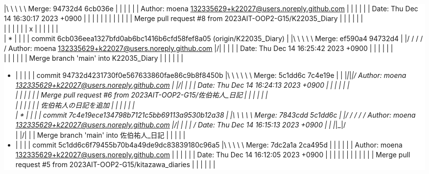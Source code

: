 |\ \ \ \ \  Merge: 94732d4 6cb036e
| | | | | | Author: moena <132335629+k22027@users.noreply.github.com>
| | | | | | Date:   Thu Dec 14 16:30:17 2023 +0900
| | | | | | 
| | | | | |     Merge pull request #8 from 2023AIT-OOP2-G15/K22035_Diary
| | | | | |     
| | | | | |     x
| | | | | |   
| * | | | |   commit 6cb036eea1327bfd0ab6bc1416b6cfd58fef8a05 (origin/K22035_Diary)
| |\ \ \ \ \  Merge: ef590a4 94732d4
| |/ / / / /  Author: moena <132335629+k22027@users.noreply.github.com>
|/| | | | |   Date:   Thu Dec 14 16:25:42 2023 +0900
| | | | | |   
| | | | | |       Merge branch 'main' into K22035_Diary
| | | | | |   
* | | | | |   commit 94732d4231730f0e567633860fae86c9b8f8450b
|\ \ \ \ \ \  Merge: 5c1dd6c 7c4e19e
| | |_|_|_|/  Author: moena <132335629+k22027@users.noreply.github.com>
| |/| | | |   Date:   Thu Dec 14 16:24:13 2023 +0900
| | | | | |   
| | | | | |       Merge pull request #6 from 2023AIT-OOP2-G15/佐伯祐人_日記
| | | | | |       
| | | | | |       佐伯祐人の日記を追加
| | | | | |   
| * | | | |   commit 7c4e19ece134798b7121c5bb69113a9530b12a38
| |\ \ \ \ \  Merge: 7843cdd 5c1dd6c
| |/ / / / /  Author: moena <132335629+k22027@users.noreply.github.com>
|/| | | | /   Date:   Thu Dec 14 16:15:13 2023 +0900
| | |_|_|/    
| |/| | |         Merge branch 'main' into 佐伯祐人_日記
| | | | |   
* | | | |   commit 5c1dd6c6f79455b70b4a49de9dc83839180c96a5
|\ \ \ \ \  Merge: 7dc2a1a 2ca495d
| | | | | | Author: moena <132335629+k22027@users.noreply.github.com>
| | | | | | Date:   Thu Dec 14 16:12:05 2023 +0900
| | | | | | 
| | | | | |     Merge pull request #5 from 2023AIT-OOP2-G15/kitazawa_diaries
| | | | | |     